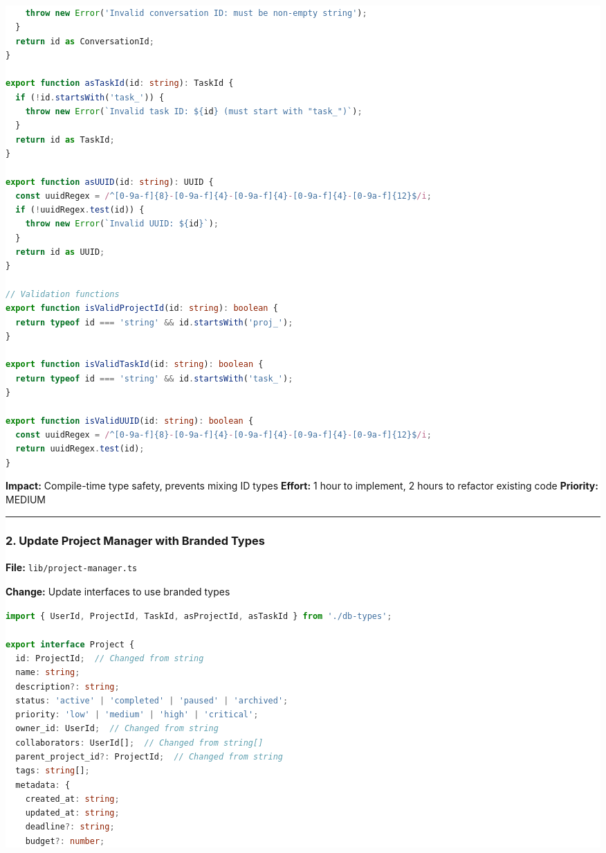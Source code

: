 ```typescript
    throw new Error('Invalid conversation ID: must be non-empty string');
  }
  return id as ConversationId;
}

export function asTaskId(id: string): TaskId {
  if (!id.startsWith('task_')) {
    throw new Error(`Invalid task ID: ${id} (must start with "task_")`);
  }
  return id as TaskId;
}

export function asUUID(id: string): UUID {
  const uuidRegex = /^[0-9a-f]{8}-[0-9a-f]{4}-[0-9a-f]{4}-[0-9a-f]{4}-[0-9a-f]{12}$/i;
  if (!uuidRegex.test(id)) {
    throw new Error(`Invalid UUID: ${id}`);
  }
  return id as UUID;
}

// Validation functions
export function isValidProjectId(id: string): boolean {
  return typeof id === 'string' && id.startsWith('proj_');
}

export function isValidTaskId(id: string): boolean {
  return typeof id === 'string' && id.startsWith('task_');
}

export function isValidUUID(id: string): boolean {
  const uuidRegex = /^[0-9a-f]{8}-[0-9a-f]{4}-[0-9a-f]{4}-[0-9a-f]{4}-[0-9a-f]{12}$/i;
  return uuidRegex.test(id);
}
```

**Impact:** Compile-time type safety, prevents mixing ID types
**Effort:** 1 hour to implement, 2 hours to refactor existing code
**Priority:** MEDIUM

---

### 2. Update Project Manager with Branded Types

**File:** `lib/project-manager.ts`

**Change:** Update interfaces to use branded types

```typescript
import { UserId, ProjectId, TaskId, asProjectId, asTaskId } from './db-types';

export interface Project {
  id: ProjectId;  // Changed from string
  name: string;
  description?: string;
  status: 'active' | 'completed' | 'paused' | 'archived';
  priority: 'low' | 'medium' | 'high' | 'critical';
  owner_id: UserId;  // Changed from string
  collaborators: UserId[];  // Changed from string[]
  parent_project_id?: ProjectId;  // Changed from string
  tags: string[];
  metadata: {
    created_at: string;
    updated_at: string;
    deadline?: string;
    budget?: number;
```